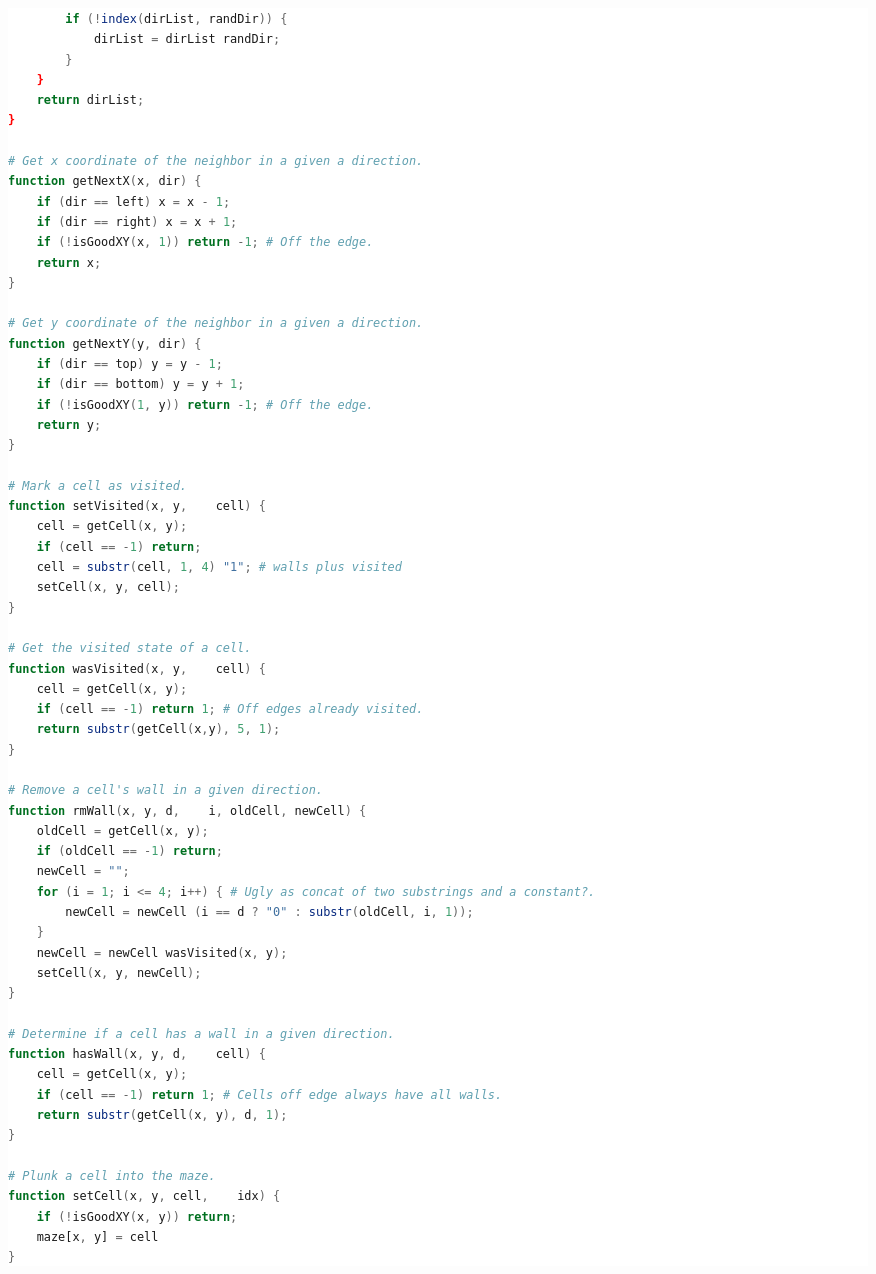 ```awk
        if (!index(dirList, randDir)) {
            dirList = dirList randDir;
        }
    }
    return dirList;
}

# Get x coordinate of the neighbor in a given a direction.
function getNextX(x, dir) {
    if (dir == left) x = x - 1;
    if (dir == right) x = x + 1;
    if (!isGoodXY(x, 1)) return -1; # Off the edge.
    return x;
}

# Get y coordinate of the neighbor in a given a direction.
function getNextY(y, dir) {
    if (dir == top) y = y - 1;
    if (dir == bottom) y = y + 1;
    if (!isGoodXY(1, y)) return -1; # Off the edge.
    return y;
}

# Mark a cell as visited.
function setVisited(x, y,    cell) {
    cell = getCell(x, y);
    if (cell == -1) return;
    cell = substr(cell, 1, 4) "1"; # walls plus visited
    setCell(x, y, cell);
}

# Get the visited state of a cell.
function wasVisited(x, y,    cell) {
    cell = getCell(x, y);
    if (cell == -1) return 1; # Off edges already visited.
    return substr(getCell(x,y), 5, 1);
}

# Remove a cell's wall in a given direction.
function rmWall(x, y, d,    i, oldCell, newCell) {
    oldCell = getCell(x, y);
    if (oldCell == -1) return;
    newCell = "";
    for (i = 1; i <= 4; i++) { # Ugly as concat of two substrings and a constant?.
        newCell = newCell (i == d ? "0" : substr(oldCell, i, 1));
    }
    newCell = newCell wasVisited(x, y);
    setCell(x, y, newCell);
}

# Determine if a cell has a wall in a given direction.
function hasWall(x, y, d,    cell) {
    cell = getCell(x, y);
    if (cell == -1) return 1; # Cells off edge always have all walls.
    return substr(getCell(x, y), d, 1);
}

# Plunk a cell into the maze.
function setCell(x, y, cell,    idx) {
    if (!isGoodXY(x, y)) return;
    maze[x, y] = cell
}

```